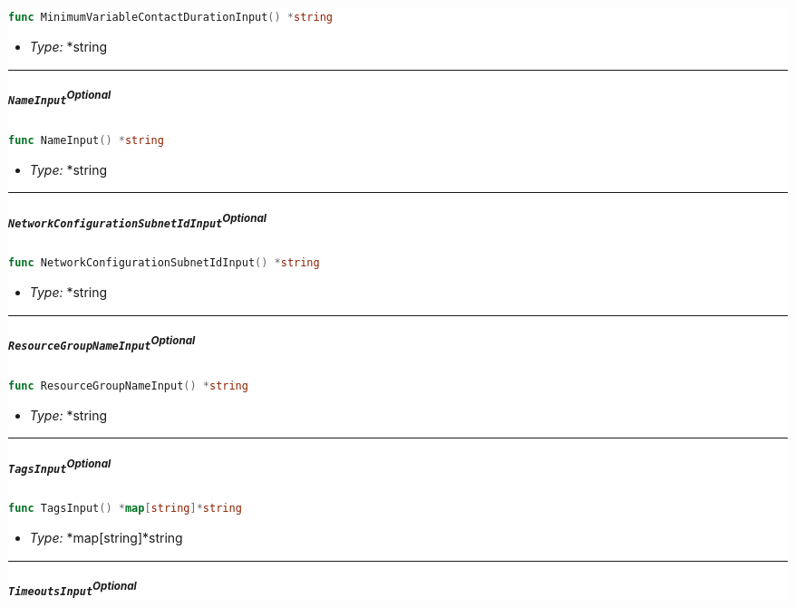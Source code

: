 ```go
func MinimumVariableContactDurationInput() *string
```

- *Type:* *string

---

##### `NameInput`<sup>Optional</sup> <a name="NameInput" id="@cdktf/provider-azurerm.orbitalContactProfile.OrbitalContactProfile.property.nameInput"></a>

```go
func NameInput() *string
```

- *Type:* *string

---

##### `NetworkConfigurationSubnetIdInput`<sup>Optional</sup> <a name="NetworkConfigurationSubnetIdInput" id="@cdktf/provider-azurerm.orbitalContactProfile.OrbitalContactProfile.property.networkConfigurationSubnetIdInput"></a>

```go
func NetworkConfigurationSubnetIdInput() *string
```

- *Type:* *string

---

##### `ResourceGroupNameInput`<sup>Optional</sup> <a name="ResourceGroupNameInput" id="@cdktf/provider-azurerm.orbitalContactProfile.OrbitalContactProfile.property.resourceGroupNameInput"></a>

```go
func ResourceGroupNameInput() *string
```

- *Type:* *string

---

##### `TagsInput`<sup>Optional</sup> <a name="TagsInput" id="@cdktf/provider-azurerm.orbitalContactProfile.OrbitalContactProfile.property.tagsInput"></a>

```go
func TagsInput() *map[string]*string
```

- *Type:* *map[string]*string

---

##### `TimeoutsInput`<sup>Optional</sup> <a name="TimeoutsInput" id="@cdktf/provider-azurerm.orbitalContactProfile.OrbitalContactProfile.property.timeoutsInput"></a>
